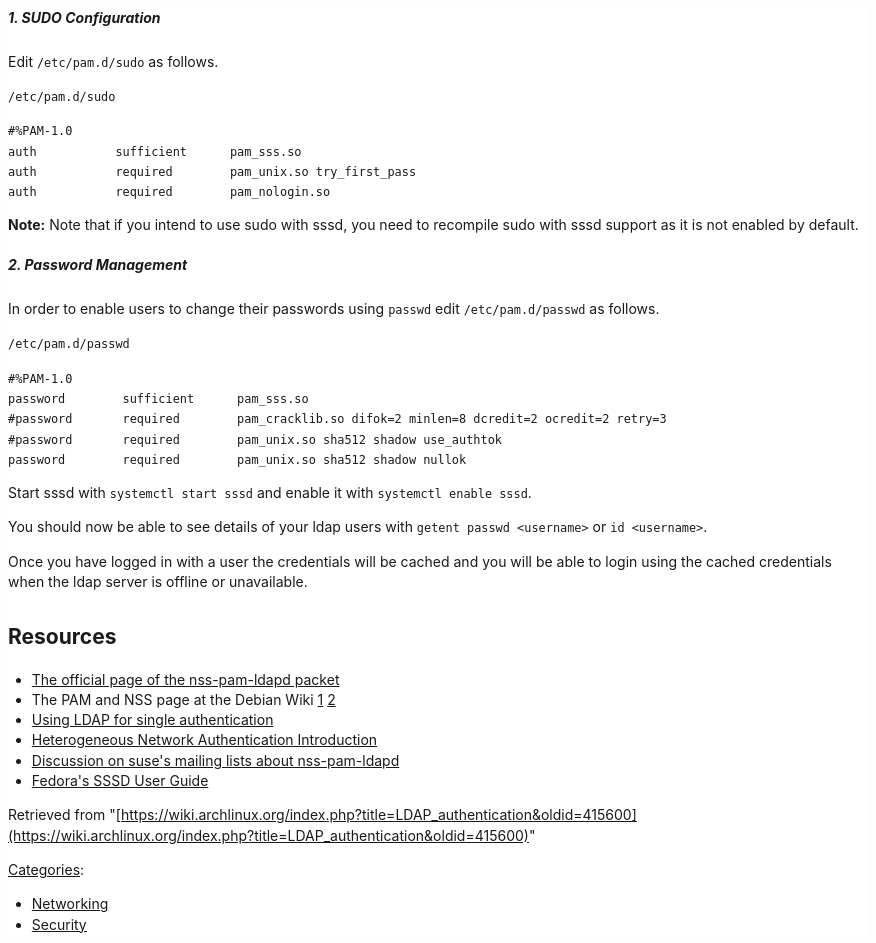 ##### 1\. SUDO Configuration

Edit `/etc/pam.d/sudo` as follows.

 `/etc/pam.d/sudo` 

```
#%PAM-1.0
auth           sufficient      pam_sss.so
auth           required        pam_unix.so try_first_pass
auth           required        pam_nologin.so

```

**Note:** Note that if you intend to use sudo with sssd, you need to recompile sudo with sssd support as it is not enabled by default.

##### 2\. Password Management

In order to enable users to change their passwords using `passwd` edit `/etc/pam.d/passwd` as follows.

 `/etc/pam.d/passwd` 

```
#%PAM-1.0
password        sufficient      pam_sss.so
#password       required        pam_cracklib.so difok=2 minlen=8 dcredit=2 ocredit=2 retry=3
#password       required        pam_unix.so sha512 shadow use_authtok
password        required        pam_unix.so sha512 shadow nullok
```

Start sssd with `systemctl start sssd` and enable it with `systemctl enable sssd`.

You should now be able to see details of your ldap users with `getent passwd <username>` or `id <username>`.

Once you have logged in with a user the credentials will be cached and you will be able to login using the cached credentials when the ldap server is offline or unavailable.

## Resources

*   [The official page of the nss-pam-ldapd packet](http://arthurdejong.org/nss-pam-ldapd/setup)
*   The PAM and NSS page at the Debian Wiki [1](http://wiki.debian.org/LDAP/NSS) [2](http://wiki.debian.org/LDAP/PAM)
*   [Using LDAP for single authentication](https://www.fatofthelan.com/technical/using-ldap-for-single-authentication/)
*   [Heterogeneous Network Authentication Introduction](http://www.cs.dixie.edu/ldap/)
*   [Discussion on suse's mailing lists about nss-pam-ldapd](http://readlist.com/lists/suse.com/suse-linux-e/36/182642.html)
*   [Fedora's SSSD User Guide](https://docs.fedoraproject.org/en-US/Fedora/15/html/Deployment_Guide/chap-SSSD_User_Guide-Introduction.html)

Retrieved from "[https://wiki.archlinux.org/index.php?title=LDAP_authentication&oldid=415600](https://wiki.archlinux.org/index.php?title=LDAP_authentication&oldid=415600)"

[Categories](/index.php/Special:Categories "Special:Categories"):

*   [Networking](/index.php/Category:Networking "Category:Networking")
*   [Security](/index.php/Category:Security "Category:Security")